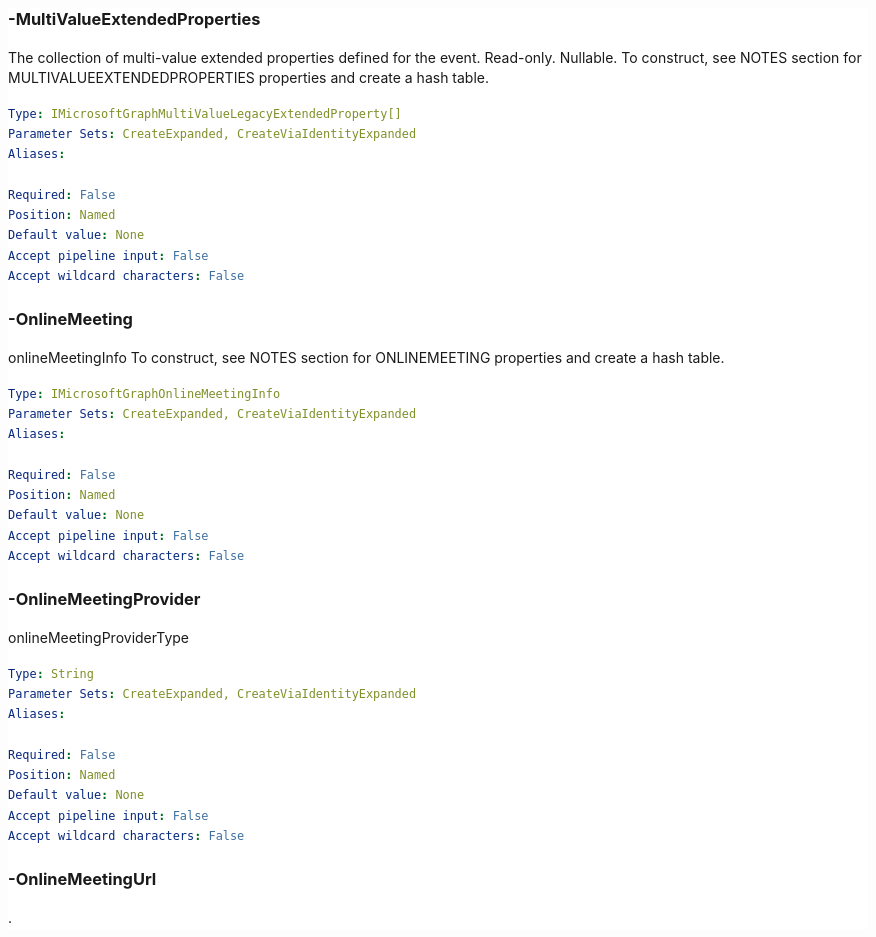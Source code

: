 ### -MultiValueExtendedProperties
The collection of multi-value extended properties defined for the event.
Read-only.
Nullable.
To construct, see NOTES section for MULTIVALUEEXTENDEDPROPERTIES properties and create a hash table.

```yaml
Type: IMicrosoftGraphMultiValueLegacyExtendedProperty[]
Parameter Sets: CreateExpanded, CreateViaIdentityExpanded
Aliases:

Required: False
Position: Named
Default value: None
Accept pipeline input: False
Accept wildcard characters: False
```

### -OnlineMeeting
onlineMeetingInfo
To construct, see NOTES section for ONLINEMEETING properties and create a hash table.

```yaml
Type: IMicrosoftGraphOnlineMeetingInfo
Parameter Sets: CreateExpanded, CreateViaIdentityExpanded
Aliases:

Required: False
Position: Named
Default value: None
Accept pipeline input: False
Accept wildcard characters: False
```

### -OnlineMeetingProvider
onlineMeetingProviderType

```yaml
Type: String
Parameter Sets: CreateExpanded, CreateViaIdentityExpanded
Aliases:

Required: False
Position: Named
Default value: None
Accept pipeline input: False
Accept wildcard characters: False
```

### -OnlineMeetingUrl
.
